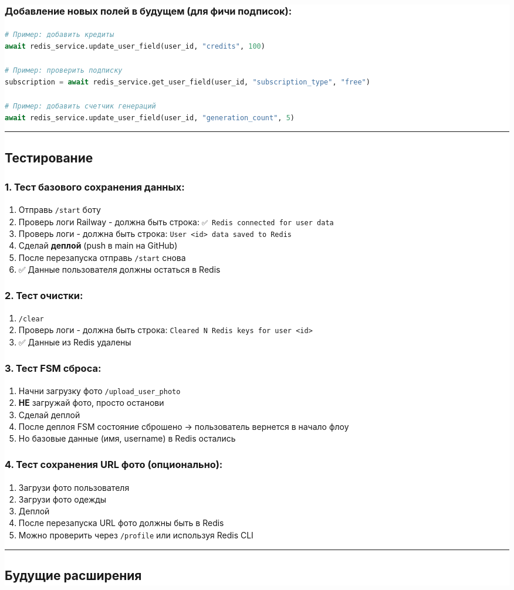 ### Добавление новых полей в будущем (для фичи подписок):

```python
# Пример: добавить кредиты
await redis_service.update_user_field(user_id, "credits", 100)

# Пример: проверить подписку
subscription = await redis_service.get_user_field(user_id, "subscription_type", "free")

# Пример: добавить счетчик генераций
await redis_service.update_user_field(user_id, "generation_count", 5)
```

---

## Тестирование

### 1. Тест базового сохранения данных:

1. Отправь `/start` боту
2. Проверь логи Railway - должна быть строка: `✅ Redis connected for user data`
3. Проверь логи - должна быть строка: `User <id> data saved to Redis`
4. Сделай **деплой** (push в main на GitHub)
5. После перезапуска отправь `/start` снова
6. ✅ Данные пользователя должны остаться в Redis

### 2. Тест очистки:

1. `/clear`
2. Проверь логи - должна быть строка: `Cleared N Redis keys for user <id>`
3. ✅ Данные из Redis удалены

### 3. Тест FSM сброса:

1. Начни загрузку фото `/upload_user_photo`
2. **НЕ** загружай фото, просто останови
3. Сделай деплой
4. После деплоя FSM состояние сброшено → пользователь вернется в начало флоу
5. Но базовые данные (имя, username) в Redis остались

### 4. Тест сохранения URL фото (опционально):

1. Загрузи фото пользователя
2. Загрузи фото одежды
3. Деплой
4. После перезапуска URL фото должны быть в Redis
5. Можно проверить через `/profile` или используя Redis CLI

---

## Будущие расширения
